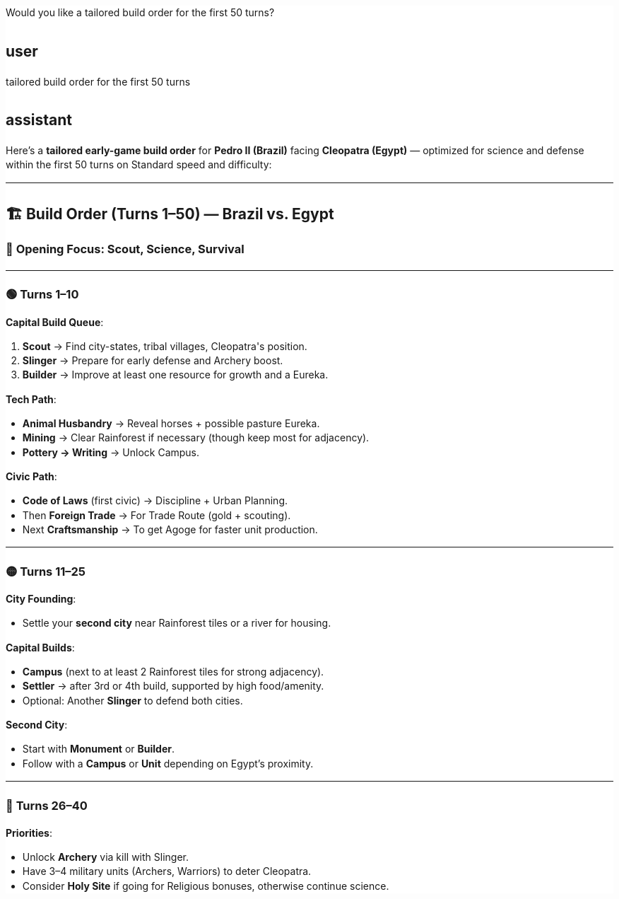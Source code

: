 Would you like a tailored build order for the first 50 turns?
## user
tailored build order for the first 50 turns
## assistant
Here’s a **tailored early-game build order** for **Pedro II (Brazil)** facing **Cleopatra (Egypt)** — optimized for science and defense within the first 50 turns on Standard speed and difficulty:

---

## 🏗️ **Build Order (Turns 1–50) — Brazil vs. Egypt**

### 🎯 **Opening Focus: Scout, Science, Survival**

---

### 🟢 **Turns 1–10**
**Capital Build Queue**:
1. **Scout** → Find city-states, tribal villages, Cleopatra's position.
2. **Slinger** → Prepare for early defense and Archery boost.
3. **Builder** → Improve at least one resource for growth and a Eureka.

**Tech Path**:
- **Animal Husbandry** → Reveal horses + possible pasture Eureka.
- **Mining** → Clear Rainforest if necessary (though keep most for adjacency).
- **Pottery → Writing** → Unlock Campus.

**Civic Path**:
- **Code of Laws** (first civic) → Discipline + Urban Planning.
- Then **Foreign Trade** → For Trade Route (gold + scouting).
- Next **Craftsmanship** → To get Agoge for faster unit production.

---

### 🟡 **Turns 11–25**
**City Founding**:
- Settle your **second city** near Rainforest tiles or a river for housing.

**Capital Builds**:
- **Campus** (next to at least 2 Rainforest tiles for strong adjacency).
- **Settler** → after 3rd or 4th build, supported by high food/amenity.
- Optional: Another **Slinger** to defend both cities.

**Second City**:
- Start with **Monument** or **Builder**.
- Follow with a **Campus** or **Unit** depending on Egypt’s proximity.

---

### 🔴 **Turns 26–40**
**Priorities**:
- Unlock **Archery** via kill with Slinger.
- Have 3–4 military units (Archers, Warriors) to deter Cleopatra.
- Consider **Holy Site** if going for Religious bonuses, otherwise continue science.
